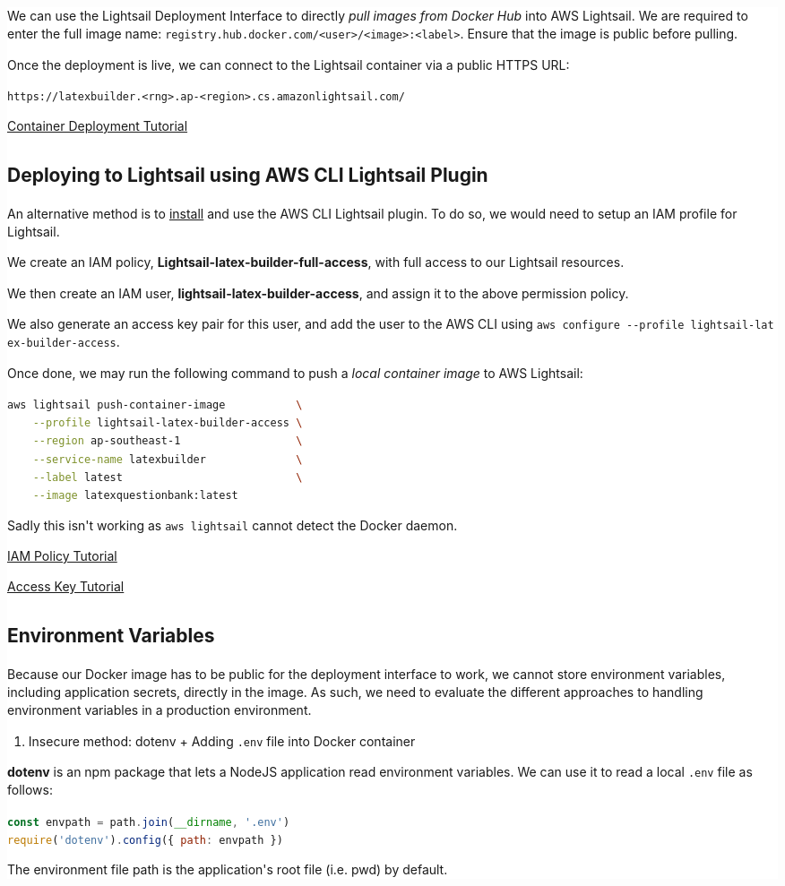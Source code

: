 We can use the Lightsail Deployment Interface to directly *pull images from Docker Hub* into AWS Lightsail. We are required to enter the full image name: `registry.hub.docker.com/<user>/<image>:<label>`. Ensure that the image is public before pulling.

Once the deployment is live, we can connect to the Lightsail container via a public HTTPS URL:
```
https://latexbuilder.<rng>.ap-<region>.cs.amazonlightsail.com/
```

[Container Deployment Tutorial](https://aws.amazon.com/tutorials/deploy-webapp-lightsail/module-three/)

## Deploying to Lightsail using AWS CLI Lightsail Plugin

An alternative method is to [install](https://lightsail.aws.amazon.com/ls/docs/en_us/articles/amazon-lightsail-install-software) and use the AWS CLI Lightsail plugin. To do so, we would need to setup an IAM profile for Lightsail.

We create an IAM policy, **Lightsail-latex-builder-full-access**, with full access to our Lightsail resources.

We then create an IAM user, **lightsail-latex-builder-access**, and assign it to the above permission policy.

We also generate an access key pair for this user, and add the user to the AWS CLI using `aws configure --profile lightsail-latex-builder-access`.

Once done, we may run the following command to push a *local container image* to AWS Lightsail:
```sh
aws lightsail push-container-image           \
    --profile lightsail-latex-builder-access \
    --region ap-southeast-1                  \
    --service-name latexbuilder              \
    --label latest                           \
    --image latexquestionbank:latest
```
Sadly this isn't working as `aws lightsail` cannot detect the Docker daemon.

[IAM Policy Tutorial](https://lightsail.aws.amazon.com/ls/docs/en_us/articles/amazon-lightsail-managing-access-for-an-iam-user)

[Access Key Tutorial](https://lightsail.aws.amazon.com/ls/docs/en_us/articles/lightsail-how-to-set-up-access-keys-to-use-sdk-api-cli)

## Environment Variables

Because our Docker image has to be public for the deployment interface to work, we cannot store environment variables, including application secrets, directly in the image. As such, we need to evaluate the different approaches to handling environment variables in a production environment.

1. Insecure method: dotenv + Adding `.env` file into Docker container

**dotenv** is an npm package that lets a NodeJS application read environment variables. We can use it to read a local `.env` file as follows:
```js
const envpath = path.join(__dirname, '.env')
require('dotenv').config({ path: envpath })
```
The environment file path is the application's root file (i.e. pwd) by default.
